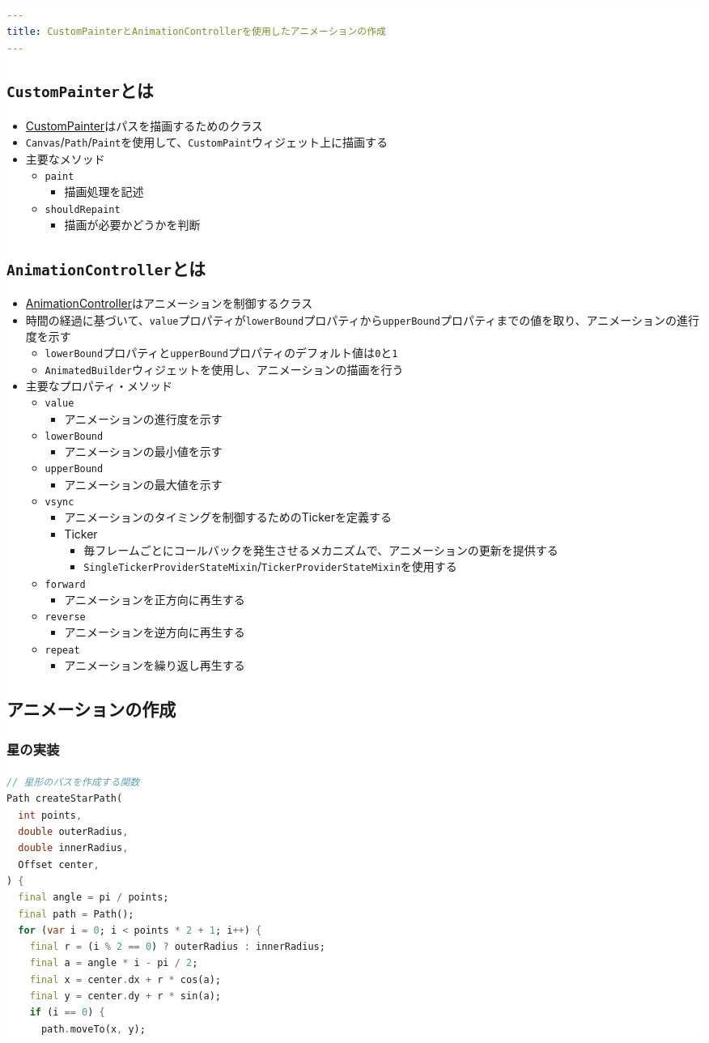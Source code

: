 ```yaml
---
title: CustomPainterとAnimationControllerを使用したアニメーションの作成
---
```


## `CustomPainter`とは

- [CustomPainter](https://api.flutter.dev/flutter/rendering/CustomPainter-class.html)はパスを描画するためのクラス
- `Canvas`/`Path`/`Paint`を使用して、`CustomPaint`ウィジェット上に描画する
- 主要なメソッド
  - `paint`
    - 描画処理を記述
  - `shouldRepaint`
    - 描画が必要かどうかを判断

## `AnimationController`とは

- [AnimationController](https://api.flutter.dev/flutter/animation/AnimationController-class.html)はアニメーションを制御するクラス
- 時間の経過に基づいて、`value`プロパティが`lowerBound`プロパティから`upperBound`プロパティまでの値を取り、アニメーションの進行度を示す
  - `lowerBound`プロパティと`upperBound`プロパティのデフォルト値は`0`と`1`
  - `AnimatedBuilder`ウィジェットを使用し、アニメーションの描画を行う
- 主要なプロパティ・メソッド
  - `value`
    - アニメーションの進行度を示す
  - `lowerBound`
    - アニメーションの最小値を示す
  - `upperBound`
    - アニメーションの最大値を示す
  - `vsync`
    - アニメーションのタイミングを制御するためのTickerを定義する
    - Ticker
      - 毎フレームごとにコールバックを発生させるメカニズムで、アニメーションの更新を提供する
      - `SingleTickerProviderStateMixin`/`TickerProviderStateMixin`を使用する
  - `forward`
    - アニメーションを正方向に再生する
  - `reverse`
    - アニメーションを逆方向に再生する
  - `repeat`
    - アニメーションを繰り返し再生する

## アニメーションの作成

### 星の実装

```dart
// 星形のパスを作成する関数
Path createStarPath(
  int points,
  double outerRadius,
  double innerRadius,
  Offset center,
) {
  final angle = pi / points;
  final path = Path();
  for (var i = 0; i < points * 2 + 1; i++) {
    final r = (i % 2 == 0) ? outerRadius : innerRadius;
    final a = angle * i - pi / 2;
    final x = center.dx + r * cos(a);
    final y = center.dy + r * sin(a);
    if (i == 0) {
      path.moveTo(x, y);
```